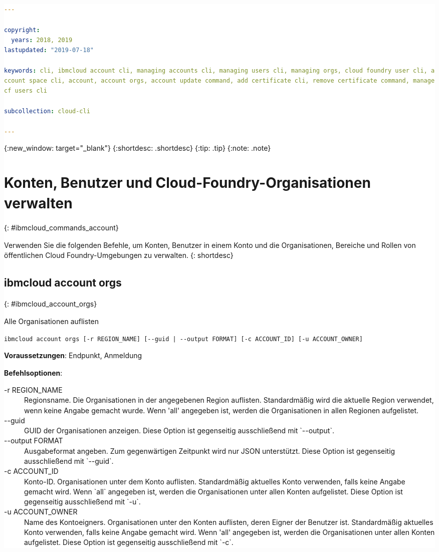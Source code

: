 ```yaml
---

copyright:
  years: 2018, 2019
lastupdated: "2019-07-18"

keywords: cli, ibmcloud account cli, managing accounts cli, managing users cli, managing orgs, cloud foundry user cli, account space cli, account, account orgs, account update command, add certificate cli, remove certificate command, manage cf users cli

subcollection: cloud-cli

---
```


{:new_window: target="_blank"}
{:shortdesc: .shortdesc}
{:tip: .tip}
{:note: .note}

# Konten, Benutzer und Cloud-Foundry-Organisationen verwalten
{: #ibmcloud_commands_account}

Verwenden Sie die folgenden Befehle, um Konten, Benutzer in einem Konto und die Organisationen, Bereiche und Rollen von öffentlichen Cloud Foundry-Umgebungen zu verwalten.
{: shortdesc}

## ibmcloud account orgs
{: #ibmcloud_account_orgs}

Alle Organisationen auflisten
```
ibmcloud account orgs [-r REGION_NAME] [--guid | --output FORMAT] [-c ACCOUNT_ID] [-u ACCOUNT_OWNER]
```

<strong>Voraussetzungen</strong>: Endpunkt, Anmeldung

<strong>Befehlsoptionen</strong>:
   <dl>
   <dt>-r REGION_NAME</dt>
   <dd>Regionsname. Die Organisationen in der angegebenen Region auflisten. Standardmäßig wird die aktuelle Region verwendet, wenn keine Angabe gemacht wurde. Wenn 'all' angegeben ist, werden die Organisationen in allen Regionen aufgelistet.</dd>
   <dt>--guid</dt>
   <dd>GUID der Organisationen anzeigen. Diese Option ist gegenseitig ausschließend mit `--output`.</dd>
   <dt>--output FORMAT</dt>
   <dd>Ausgabeformat angeben. Zum gegenwärtigen Zeitpunkt wird nur JSON unterstützt. Diese Option ist gegenseitig ausschließend mit `--guid`.</dd>
   <dt>-c ACCOUNT_ID</dt>
   <dd>Konto-ID. Organisationen unter dem Konto auflisten. Standardmäßig aktuelles Konto verwenden, falls keine Angabe gemacht wird. Wenn `all` angegeben ist, werden die Organisationen unter allen Konten aufgelistet. Diese Option ist gegenseitig ausschließend mit `-u`.</dd>
   <dt>-u ACCOUNT_OWNER</dt>
   <dd>Name des Kontoeigners. Organisationen unter den Konten auflisten, deren Eigner der Benutzer ist. Standardmäßig aktuelles Konto verwenden, falls keine Angabe gemacht wird. Wenn 'all' angegeben ist, werden die Organisationen unter allen Konten aufgelistet. Diese Option ist gegenseitig ausschließend mit `-c`.</dd>
   </dl>
